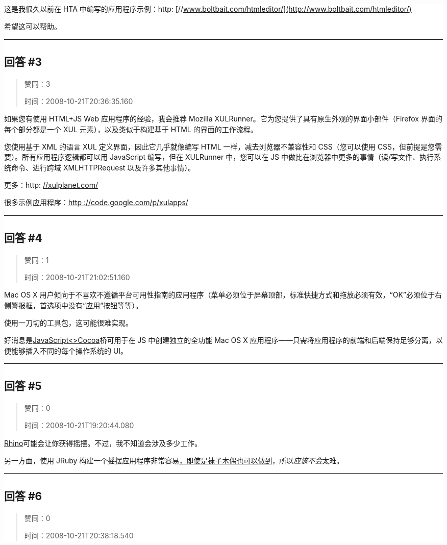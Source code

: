 这是我很久以前在 HTA 中编写的应用程序示例：http: [//www.boltbait.com/htmleditor/](http://www.boltbait.com/htmleditor/)

希望这可以帮助。

* * *

## 回答 #3

> 赞同：3
> 
> 时间：2008-10-21T20:36:35.160

如果您有使用 HTML+JS Web 应用程序的经验，我会推荐 Mozilla XULRunner。它为您提供了具有原生外观的界面小部件（Firefox 界面的每个部分都是一个 XUL 元素），以及类似于构建基于 HTML 的界面的工作流程。

您使用基于 XML 的语言 XUL 定义界面，因此它几乎就像编写 HTML 一样，减去浏览器不兼容性和 CSS（您可以使用 CSS，但前提是您需要）。所有应用程序逻辑都可以用 JavaScript 编写，但在 XULRunner 中，您可以在 JS 中做比在浏览器中更多的事情（读/写文件、执行系统命令、进行跨域 XMLHTTPRequest 以及许多其他事情）。

更多：http: [//xulplanet.com/](http://xulplanet.com/)

很多示例应用程序：[http ://code.google.com/p/xulapps/](http://code.google.com/p/xulapps/)

* * *

## 回答 #4

> 赞同：1
> 
> 时间：2008-10-21T21:02:51.160

Mac OS X 用户倾向于不喜欢不遵循平台可用性指南的应用程序（菜单必须位于屏幕顶部，标准快捷方式和拖放必须有效，“OK”必须位于右侧警报框，首选项中没有“应用”按钮等等）。

使用一刀切的工具包，这可能很难实现。

好消息是[JavaScript<>Cocoa](http://inexdo.com/JSCocoa)桥可用于在 JS 中创建独立的全功能 Mac OS X 应用程序——只需将应用程序的前端和后端保持足够分离，以便能够插入不同的每个操作系统的 UI。

* * *

## 回答 #5

> 赞同：0
> 
> 时间：2008-10-21T19:20:44.080

[Rhino](http://www.mozilla.org/rhino/)可能会让你获得摇摆。不过，我不知道会涉及多少工作。

另一方面，使用 JRuby 构建一个摇摆应用程序非常容易[，即使是袜子木偶也可以做到](http://www.artima.com/weblogs/viewpost.jsp?thread=220459)，所以*应该不会*太难。

* * *

## 回答 #6

> 赞同：0
> 
> 时间：2008-10-21T20:38:18.540
